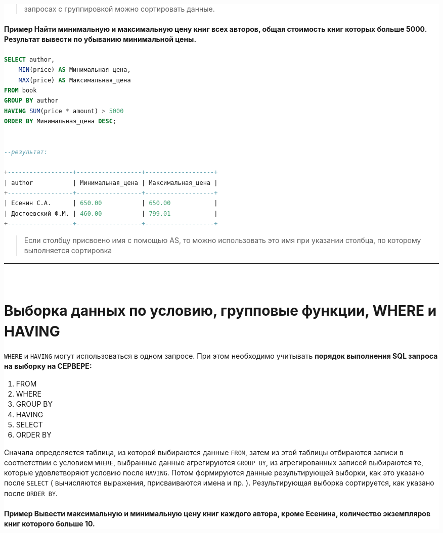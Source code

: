 > запросах с группировкой можно сортировать данные.

#### **Пример** Найти минимальную и максимальную цену книг всех авторов, общая стоимость книг которых больше 5000. Результат вывести по убыванию минимальной цены.

```SQL
SELECT author,
    MIN(price) AS Минимальная_цена,
    MAX(price) AS Максимальная_цена
FROM book
GROUP BY author
HAVING SUM(price * amount) > 5000
ORDER BY Минимальная_цена DESC;


--результат:

+------------------+------------------+-------------------+
| author           | Минимальная_цена | Максимальная_цена |
+------------------+------------------+-------------------+
| Есенин С.А.      | 650.00           | 650.00            |
| Достоевский Ф.М. | 460.00           | 799.01            |
+------------------+------------------+-------------------+
```

> Если  столбцу присвоено имя с помощью AS, то можно использовать это имя при указании столбца, по которому выполняется сортировка
___


<br><a name="T7"></a>
# Выборка данных по условию, групповые функции, WHERE и HAVING

`WHERE` и `HAVING` могут использоваться в одном запросе. При этом необходимо учитывать **порядок выполнения  SQL запроса на выборку на СЕРВЕРЕ:**
1. FROM
2. WHERE
3. GROUP BY
4. HAVING
5. SELECT
6. ORDER BY

Сначала определяется таблица, из которой выбираются данные `FROM`, затем из этой таблицы отбираются записи в соответствии с условием  `WHERE`, выбранные данные агрегируются `GROUP BY`,  из агрегированных записей выбираются те, которые удовлетворяют условию после `HAVING`. Потом формируются данные результирующей выборки, как это указано после `SELECT` ( вычисляются выражения, присваиваются имена и пр. ). Результирующая выборка сортируется, как указано после `ORDER BY`.

#### **Пример** Вывести максимальную и минимальную цену книг каждого автора, кроме Есенина, количество экземпляров книг которого больше 10.
